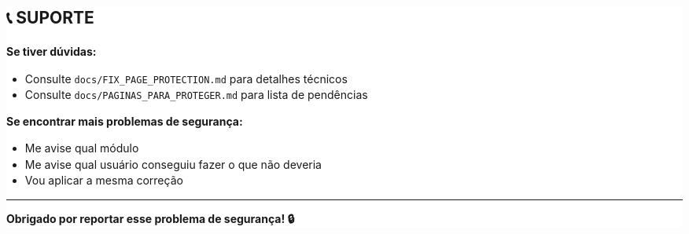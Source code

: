 
## 📞 SUPORTE

**Se tiver dúvidas:**
- Consulte `docs/FIX_PAGE_PROTECTION.md` para detalhes técnicos
- Consulte `docs/PAGINAS_PARA_PROTEGER.md` para lista de pendências

**Se encontrar mais problemas de segurança:**
- Me avise qual módulo
- Me avise qual usuário conseguiu fazer o que não deveria
- Vou aplicar a mesma correção

---

**Obrigado por reportar esse problema de segurança! 🔒**
